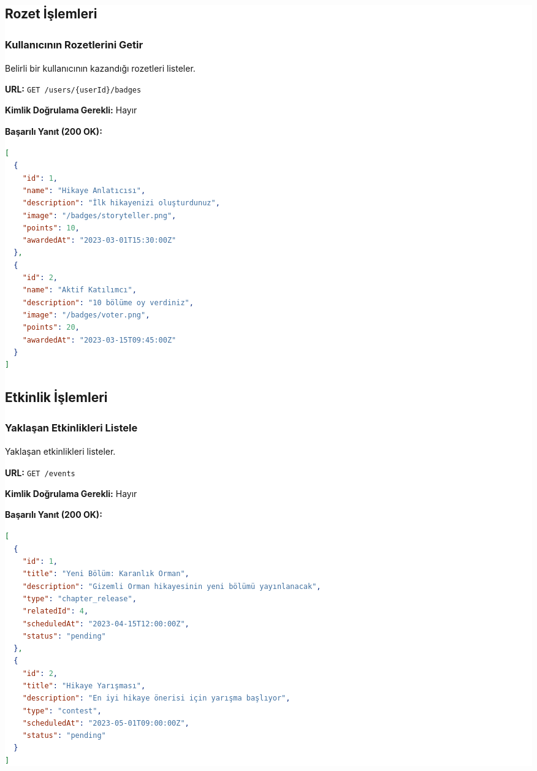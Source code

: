 ## Rozet İşlemleri

### Kullanıcının Rozetlerini Getir

Belirli bir kullanıcının kazandığı rozetleri listeler.

**URL:** `GET /users/{userId}/badges`

**Kimlik Doğrulama Gerekli:** Hayır

**Başarılı Yanıt (200 OK):**

```json
[
  {
    "id": 1,
    "name": "Hikaye Anlatıcısı",
    "description": "İlk hikayenizi oluşturdunuz",
    "image": "/badges/storyteller.png",
    "points": 10,
    "awardedAt": "2023-03-01T15:30:00Z"
  },
  {
    "id": 2,
    "name": "Aktif Katılımcı",
    "description": "10 bölüme oy verdiniz",
    "image": "/badges/voter.png",
    "points": 20,
    "awardedAt": "2023-03-15T09:45:00Z"
  }
]
```

## Etkinlik İşlemleri

### Yaklaşan Etkinlikleri Listele

Yaklaşan etkinlikleri listeler.

**URL:** `GET /events`

**Kimlik Doğrulama Gerekli:** Hayır

**Başarılı Yanıt (200 OK):**

```json
[
  {
    "id": 1,
    "title": "Yeni Bölüm: Karanlık Orman",
    "description": "Gizemli Orman hikayesinin yeni bölümü yayınlanacak",
    "type": "chapter_release",
    "relatedId": 4,
    "scheduledAt": "2023-04-15T12:00:00Z",
    "status": "pending"
  },
  {
    "id": 2,
    "title": "Hikaye Yarışması",
    "description": "En iyi hikaye önerisi için yarışma başlıyor",
    "type": "contest",
    "scheduledAt": "2023-05-01T09:00:00Z",
    "status": "pending"
  }
]
```
